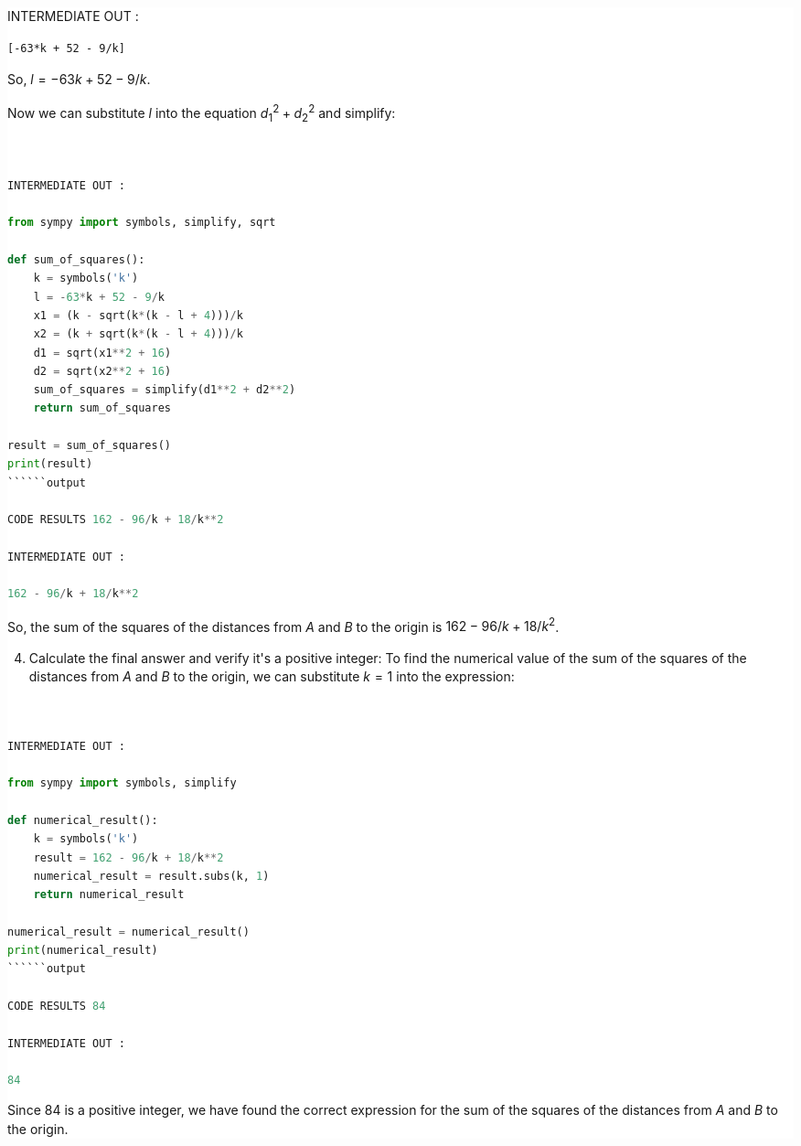 INTERMEDIATE OUT :
```output
[-63*k + 52 - 9/k]
```
So, $l = -63k + 52 - 9/k$.

Now we can substitute $l$ into the equation $d_1^2 + d_2^2$ and simplify:

```python


INTERMEDIATE OUT :

from sympy import symbols, simplify, sqrt

def sum_of_squares():
    k = symbols('k')
    l = -63*k + 52 - 9/k
    x1 = (k - sqrt(k*(k - l + 4)))/k
    x2 = (k + sqrt(k*(k - l + 4)))/k
    d1 = sqrt(x1**2 + 16)
    d2 = sqrt(x2**2 + 16)
    sum_of_squares = simplify(d1**2 + d2**2)
    return sum_of_squares

result = sum_of_squares()
print(result)
``````output

CODE RESULTS 162 - 96/k + 18/k**2

INTERMEDIATE OUT :

162 - 96/k + 18/k**2
```
So, the sum of the squares of the distances from $A$ and $B$ to the origin is $162 - 96/k + 18/k^2$.

4. Calculate the final answer and verify it's a positive integer:
   To find the numerical value of the sum of the squares of the distances from $A$ and $B$ to the origin, we can substitute $k = 1$ into the expression:

```python


INTERMEDIATE OUT :

from sympy import symbols, simplify

def numerical_result():
    k = symbols('k')
    result = 162 - 96/k + 18/k**2
    numerical_result = result.subs(k, 1)
    return numerical_result

numerical_result = numerical_result()
print(numerical_result)
``````output

CODE RESULTS 84

INTERMEDIATE OUT :

84
```
Since 84 is a positive integer, we have found the correct expression for the sum of the squares of the distances from $A$ and $B$ to the origin.